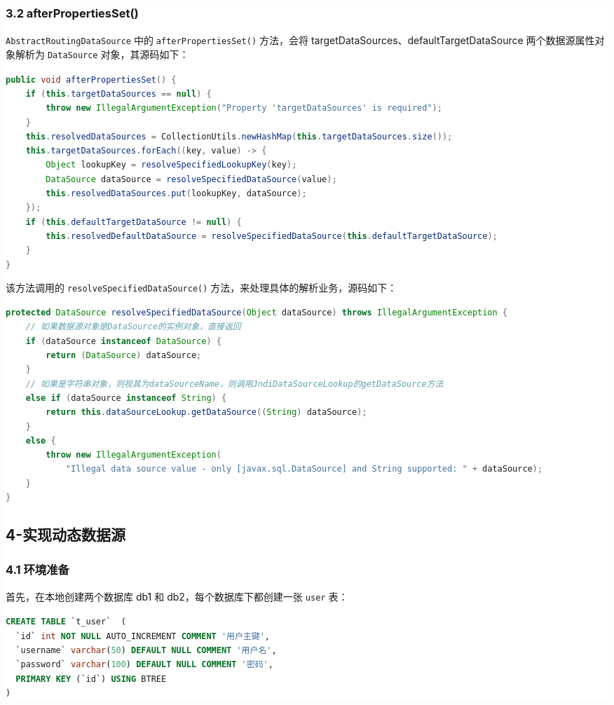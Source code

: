 ### 3.2 afterPropertiesSet()

`AbstractRoutingDataSource` 中的 `afterPropertiesSet()` 方法，会将 targetDataSources、defaultTargetDataSource 两个数据源属性对象解析为 `DataSource` 对象，其源码如下：

```java
public void afterPropertiesSet() {
    if (this.targetDataSources == null) {
        throw new IllegalArgumentException("Property 'targetDataSources' is required");
    }
    this.resolvedDataSources = CollectionUtils.newHashMap(this.targetDataSources.size());
    this.targetDataSources.forEach((key, value) -> {
        Object lookupKey = resolveSpecifiedLookupKey(key);
        DataSource dataSource = resolveSpecifiedDataSource(value);
        this.resolvedDataSources.put(lookupKey, dataSource);
    });
    if (this.defaultTargetDataSource != null) {
        this.resolvedDefaultDataSource = resolveSpecifiedDataSource(this.defaultTargetDataSource);
    }
}
```

该方法调用的 `resolveSpecifiedDataSource()` 方法，来处理具体的解析业务，源码如下：

```java
protected DataSource resolveSpecifiedDataSource(Object dataSource) throws IllegalArgumentException {
    // 如果数据源对象是DataSource的实例对象，直接返回
    if (dataSource instanceof DataSource) {
        return (DataSource) dataSource;
    }
    // 如果是字符串对象，则视其为dataSourceName，则调用JndiDataSourceLookup的getDataSource方法
    else if (dataSource instanceof String) {
        return this.dataSourceLookup.getDataSource((String) dataSource);
    }
    else {
        throw new IllegalArgumentException(
            "Illegal data source value - only [javax.sql.DataSource] and String supported: " + dataSource);
    }
}
```

## 4-实现动态数据源

### 4.1 环境准备

首先，在本地创建两个数据库 db1 和 db2，每个数据库下都创建一张 `user` 表：

```sql
CREATE TABLE `t_user`  (
  `id` int NOT NULL AUTO_INCREMENT COMMENT '用户主键',
  `username` varchar(50) DEFAULT NULL COMMENT '用户名',
  `password` varchar(100) DEFAULT NULL COMMENT '密码',
  PRIMARY KEY (`id`) USING BTREE
)
```

